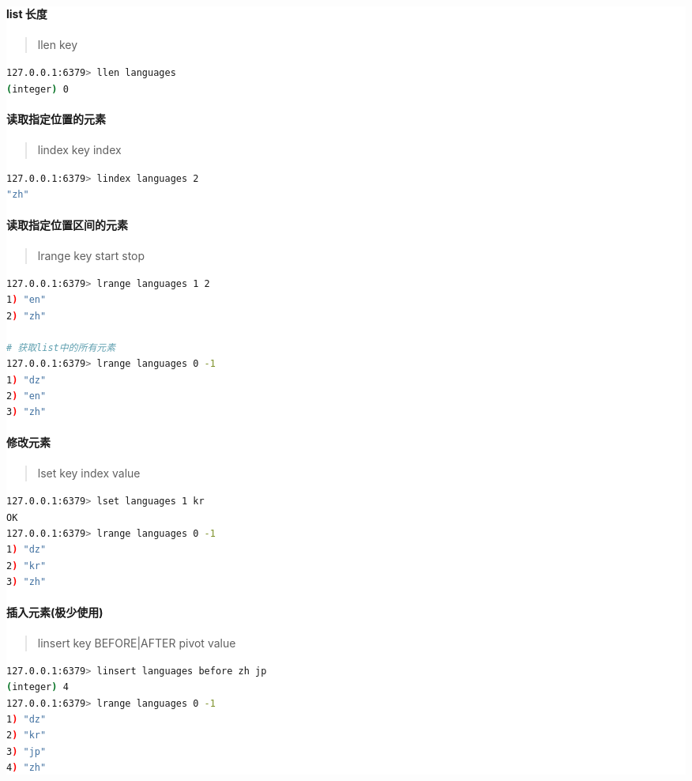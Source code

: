 #### list 长度

> llen key

```bash
127.0.0.1:6379> llen languages
(integer) 0
```

#### 读取指定位置的元素

> lindex key index

```bash
127.0.0.1:6379> lindex languages 2
"zh"
```

#### 读取指定位置区间的元素

> lrange key start stop

```bash
127.0.0.1:6379> lrange languages 1 2
1) "en"
2) "zh"

# 获取list中的所有元素
127.0.0.1:6379> lrange languages 0 -1
1) "dz"
2) "en"
3) "zh"
```

#### 修改元素

> lset key index value

```bash
127.0.0.1:6379> lset languages 1 kr
OK
127.0.0.1:6379> lrange languages 0 -1
1) "dz"
2) "kr"
3) "zh"
```

#### 插入元素(极少使用)

> linsert key BEFORE|AFTER pivot value

```bash
127.0.0.1:6379> linsert languages before zh jp
(integer) 4
127.0.0.1:6379> lrange languages 0 -1
1) "dz"
2) "kr"
3) "jp"
4) "zh"
```
